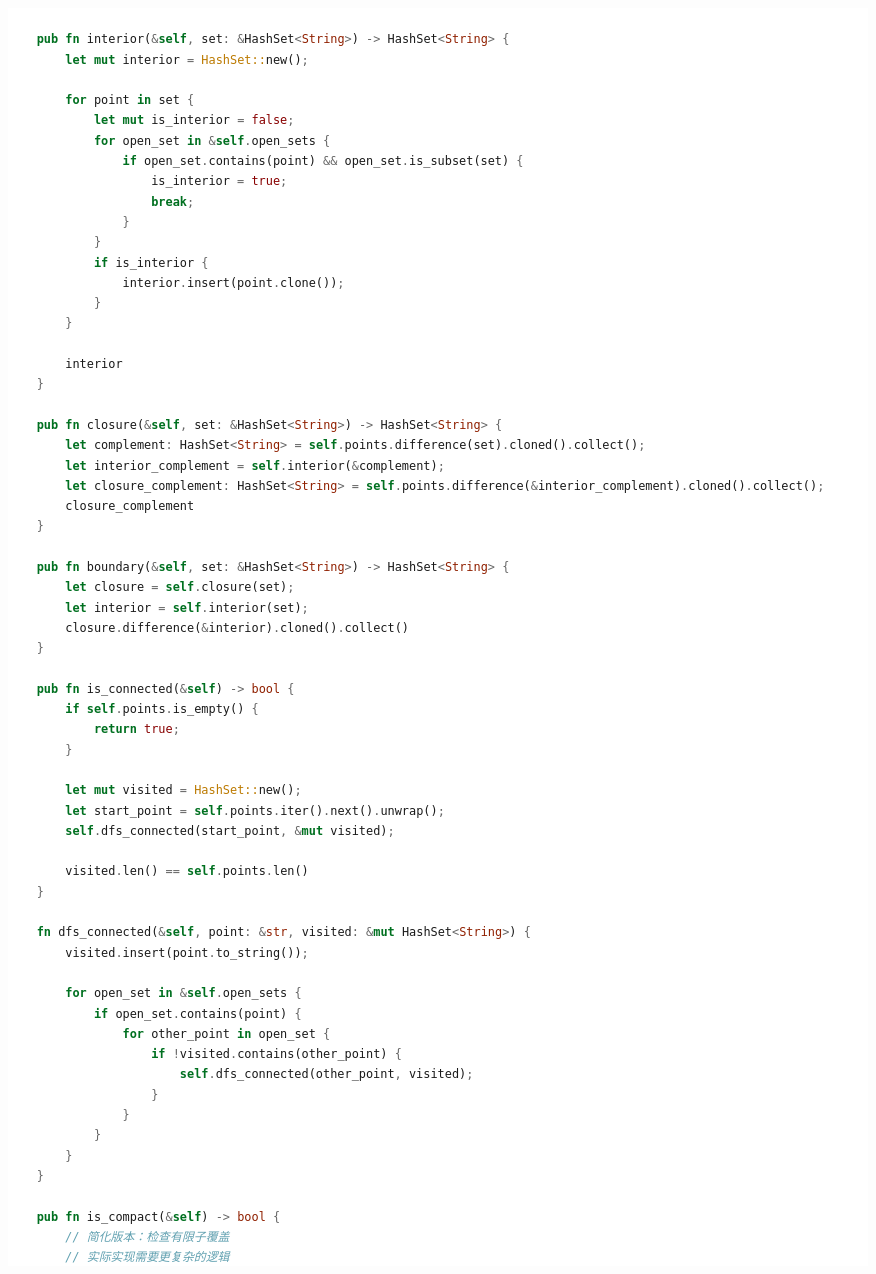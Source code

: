 ```rust

    pub fn interior(&self, set: &HashSet<String>) -> HashSet<String> {
        let mut interior = HashSet::new();
        
        for point in set {
            let mut is_interior = false;
            for open_set in &self.open_sets {
                if open_set.contains(point) && open_set.is_subset(set) {
                    is_interior = true;
                    break;
                }
            }
            if is_interior {
                interior.insert(point.clone());
            }
        }
        
        interior
    }

    pub fn closure(&self, set: &HashSet<String>) -> HashSet<String> {
        let complement: HashSet<String> = self.points.difference(set).cloned().collect();
        let interior_complement = self.interior(&complement);
        let closure_complement: HashSet<String> = self.points.difference(&interior_complement).cloned().collect();
        closure_complement
    }

    pub fn boundary(&self, set: &HashSet<String>) -> HashSet<String> {
        let closure = self.closure(set);
        let interior = self.interior(set);
        closure.difference(&interior).cloned().collect()
    }

    pub fn is_connected(&self) -> bool {
        if self.points.is_empty() {
            return true;
        }

        let mut visited = HashSet::new();
        let start_point = self.points.iter().next().unwrap();
        self.dfs_connected(start_point, &mut visited);
        
        visited.len() == self.points.len()
    }

    fn dfs_connected(&self, point: &str, visited: &mut HashSet<String>) {
        visited.insert(point.to_string());
        
        for open_set in &self.open_sets {
            if open_set.contains(point) {
                for other_point in open_set {
                    if !visited.contains(other_point) {
                        self.dfs_connected(other_point, visited);
                    }
                }
            }
        }
    }

    pub fn is_compact(&self) -> bool {
        // 简化版本：检查有限子覆盖
        // 实际实现需要更复杂的逻辑
```